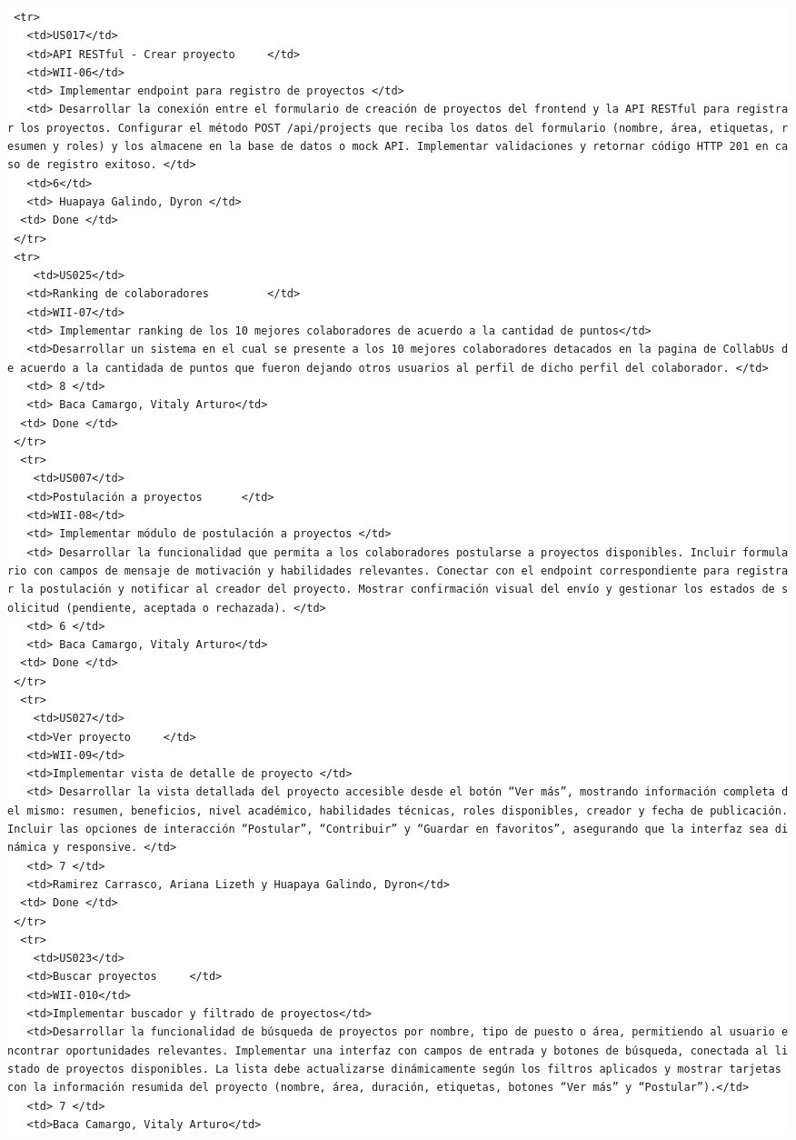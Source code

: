      <tr>
       <td>US017</td>
       <td>API RESTful - Crear proyecto		</td>
       <td>WII-06</td>
       <td> Implementar endpoint para registro de proyectos </td>
       <td> Desarrollar la conexión entre el formulario de creación de proyectos del frontend y la API RESTful para registrar los proyectos. Configurar el método POST /api/projects que reciba los datos del formulario (nombre, área, etiquetas, resumen y roles) y los almacene en la base de datos o mock API. Implementar validaciones y retornar código HTTP 201 en caso de registro exitoso. </td>
       <td>6</td>
       <td> Huapaya Galindo, Dyron </td>
      <td> Done </td>
     </tr>
     <tr>
        <td>US025</td>
       <td>Ranking de colaboradores			</td>
       <td>WII-07</td>
       <td> Implementar ranking de los 10 mejores colaboradores de acuerdo a la cantidad de puntos</td>
       <td>Desarrollar un sistema en el cual se presente a los 10 mejores colaboradores detacados en la pagina de CollabUs de acuerdo a la cantidada de puntos que fueron dejando otros usuarios al perfil de dicho perfil del colaborador. </td>
       <td> 8 </td>
       <td> Baca Camargo, Vitaly Arturo</td>
      <td> Done </td>
     </tr>
      <tr>
        <td>US007</td>
       <td>Postulación a proyectos		</td>
       <td>WII-08</td>
       <td> Implementar módulo de postulación a proyectos </td>
       <td> Desarrollar la funcionalidad que permita a los colaboradores postularse a proyectos disponibles. Incluir formulario con campos de mensaje de motivación y habilidades relevantes. Conectar con el endpoint correspondiente para registrar la postulación y notificar al creador del proyecto. Mostrar confirmación visual del envío y gestionar los estados de solicitud (pendiente, aceptada o rechazada). </td>
       <td> 6 </td>
       <td> Baca Camargo, Vitaly Arturo</td>
      <td> Done </td>
     </tr>
      <tr>
        <td>US027</td>
       <td>Ver proyecto		</td>
       <td>WII-09</td>
       <td>Implementar vista de detalle de proyecto </td>
       <td> Desarrollar la vista detallada del proyecto accesible desde el botón “Ver más”, mostrando información completa del mismo: resumen, beneficios, nivel académico, habilidades técnicas, roles disponibles, creador y fecha de publicación. Incluir las opciones de interacción “Postular”, “Contribuir” y “Guardar en favoritos”, asegurando que la interfaz sea dinámica y responsive. </td>
       <td> 7 </td>
       <td>Ramirez Carrasco, Ariana Lizeth y Huapaya Galindo, Dyron</td>
      <td> Done </td>
     </tr>
      <tr>
        <td>US023</td>
       <td>Buscar proyectos		</td>
       <td>WII-010</td>
       <td>Implementar buscador y filtrado de proyectos</td>
       <td>Desarrollar la funcionalidad de búsqueda de proyectos por nombre, tipo de puesto o área, permitiendo al usuario encontrar oportunidades relevantes. Implementar una interfaz con campos de entrada y botones de búsqueda, conectada al listado de proyectos disponibles. La lista debe actualizarse dinámicamente según los filtros aplicados y mostrar tarjetas con la información resumida del proyecto (nombre, área, duración, etiquetas, botones “Ver más” y “Postular”).</td>
       <td> 7 </td>
       <td>Baca Camargo, Vitaly Arturo</td>
